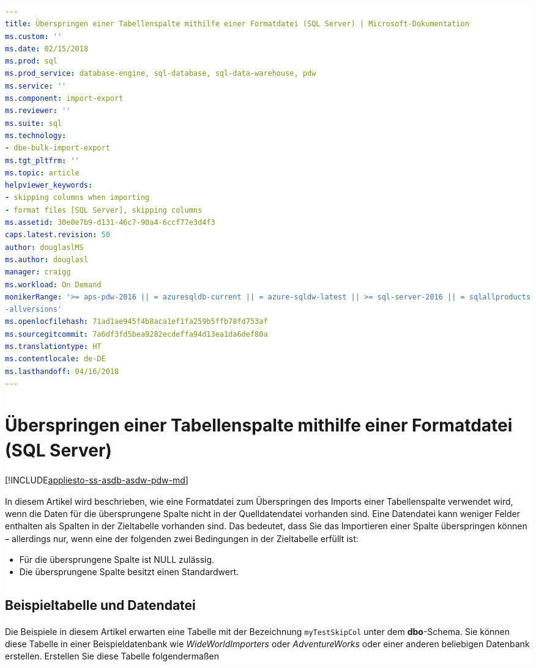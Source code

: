 ```yaml
---
title: Überspringen einer Tabellenspalte mithilfe einer Formatdatei (SQL Server) | Microsoft-Dokumentation
ms.custom: ''
ms.date: 02/15/2018
ms.prod: sql
ms.prod_service: database-engine, sql-database, sql-data-warehouse, pdw
ms.service: ''
ms.component: import-export
ms.reviewer: ''
ms.suite: sql
ms.technology:
- dbe-bulk-import-export
ms.tgt_pltfrm: ''
ms.topic: article
helpviewer_keywords:
- skipping columns when importing
- format files [SQL Server], skipping columns
ms.assetid: 30e0e7b9-d131-46c7-90a4-6ccf77e3d4f3
caps.latest.revision: 50
author: douglaslMS
ms.author: douglasl
manager: craigg
ms.workload: On Demand
monikerRange: '>= aps-pdw-2016 || = azuresqldb-current || = azure-sqldw-latest || >= sql-server-2016 || = sqlallproducts-allversions'
ms.openlocfilehash: 71ad1ae945f4b8aca1ef1fa259b5ffb78fd753af
ms.sourcegitcommit: 7a6df3fd5bea9282ecdeffa94d13ea1da6def80a
ms.translationtype: HT
ms.contentlocale: de-DE
ms.lasthandoff: 04/16/2018
---
```

# <a name="use-a-format-file-to-skip-a-table-column-sql-server"></a>Überspringen einer Tabellenspalte mithilfe einer Formatdatei (SQL Server)
[!INCLUDE[appliesto-ss-asdb-asdw-pdw-md](../../includes/appliesto-ss-asdb-asdw-pdw-md.md)]

In diesem Artikel wird beschrieben, wie eine Formatdatei zum Überspringen des Imports einer Tabellenspalte verwendet wird, wenn die Daten für die übersprungene Spalte nicht in der Quelldatendatei vorhanden sind. Eine Datendatei kann weniger Felder enthalten als Spalten in der Zieltabelle vorhanden sind. Das bedeutet, dass Sie das Importieren einer Spalte überspringen können – allerdings nur, wenn eine der folgenden zwei Bedingungen in der Zieltabelle erfüllt ist:
-   Für die übersprungene Spalte ist NULL zulässig.
-   Die übersprungene Spalte besitzt einen Standardwert.  
  
## <a name="sample-table-and-data-file"></a>Beispieltabelle und Datendatei  
 Die Beispiele in diesem Artikel erwarten eine Tabelle mit der Bezeichnung `myTestSkipCol` unter dem **dbo**-Schema. Sie können diese Tabelle in einer Beispieldatenbank wie *WideWorldImporters* oder *AdventureWorks* oder einer anderen beliebigen Datenbank erstellen. Erstellen Sie diese Tabelle folgendermaßen  
  